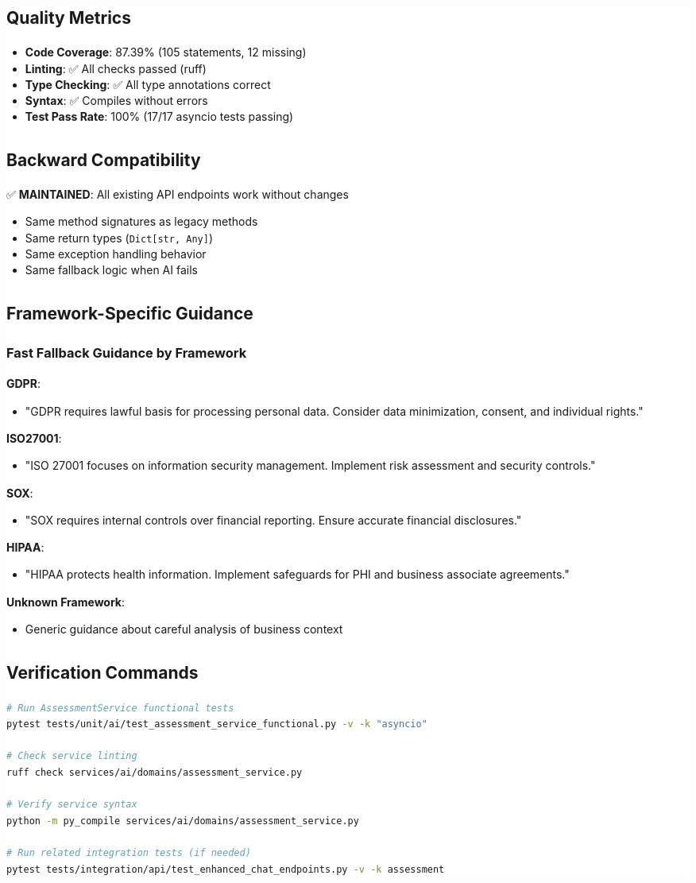 ## Quality Metrics

- **Code Coverage**: 87.39% (105 statements, 12 missing)
- **Linting**: ✅ All checks passed (ruff)
- **Type Checking**: ✅ All type annotations correct
- **Syntax**: ✅ Compiles without errors
- **Test Pass Rate**: 100% (17/17 asyncio tests passing)

## Backward Compatibility

✅ **MAINTAINED**: All existing API endpoints work without changes
- Same method signatures as legacy methods
- Same return types (`Dict[str, Any]`)
- Same exception handling behavior
- Same fallback logic when AI fails

## Framework-Specific Guidance

### Fast Fallback Guidance by Framework

**GDPR**:
- "GDPR requires lawful basis for processing personal data. Consider data minimization, consent, and individual rights."

**ISO27001**:
- "ISO 27001 focuses on information security management. Implement risk assessment and security controls."

**SOX**:
- "SOX requires internal controls over financial reporting. Ensure accurate financial disclosures."

**HIPAA**:
- "HIPAA protects health information. Implement safeguards for PHI and business associate agreements."

**Unknown Framework**:
- Generic guidance about careful analysis of business context

## Verification Commands

```bash
# Run AssessmentService functional tests
pytest tests/unit/ai/test_assessment_service_functional.py -v -k "asyncio"

# Check service linting
ruff check services/ai/domains/assessment_service.py

# Verify service syntax
python -m py_compile services/ai/domains/assessment_service.py

# Run related integration tests (if needed)
pytest tests/integration/api/test_enhanced_chat_endpoints.py -v -k assessment
```

